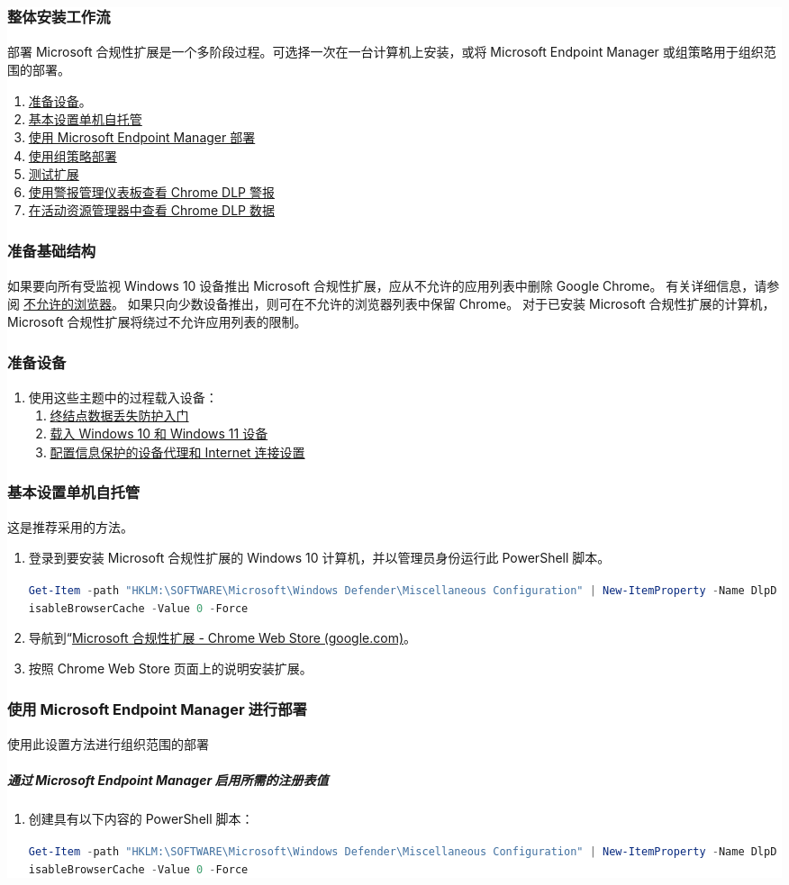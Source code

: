 ### <a name="overall-installation-workflow"></a>整体安装工作流

部署 Microsoft 合规性扩展是一个多阶段过程。可选择一次在一台计算机上安装，或将 Microsoft Endpoint Manager 或组策略用于组织范围的部署。

1. [准备设备](#prepare-your-devices)。
2. [基本设置单机自托管](#basic-setup-single-machine-selfhost)
3. [使用 Microsoft Endpoint Manager 部署](#deploy-using-microsoft-endpoint-manager)
4. [使用组策略部署](#deploy-using-group-policy)
5. [测试扩展](#test-the-extension)
6. [使用警报管理仪表板查看 Chrome DLP 警报](#use-the-alerts-management-dashboard-to-viewing-chrome-dlp-alerts)
7. [在活动资源管理器中查看 Chrome DLP 数据](#viewing-chrome-dlp-data-in-activity-explorer)

### <a name="prepare-infrastructure"></a>准备基础结构

如果要向所有受监视 Windows 10 设备推出 Microsoft 合规性扩展，应从不允许的应用列表中删除 Google Chrome。 有关详细信息，请参阅 [不允许的浏览器](endpoint-dlp-using.md#unallowed-browsers)。 如果只向少数设备推出，则可在不允许的浏览器列表中保留 Chrome。 对于已安装 Microsoft 合规性扩展的计算机，Microsoft 合规性扩展将绕过不允许应用列表的限制。

### <a name="prepare-your-devices"></a>准备设备

1. 使用这些主题中的过程载入设备：
    1. [终结点数据丢失防护入门](endpoint-dlp-getting-started.md)
    1. [载入 Windows 10 和 Windows 11 设备](device-onboarding-overview.md)
    1. [配置信息保护的设备代理和 Internet 连接设置](device-onboarding-configure-proxy.md#configure-device-proxy-and-internet-connection-settings-for-information-protection)

### <a name="basic-setup-single-machine-selfhost"></a>基本设置单机自托管

这是推荐采用的方法。

1. 登录到要安装 Microsoft 合规性扩展的 Windows 10 计算机，并以管理员身份运行此 PowerShell 脚本。

   ```powershell
   Get-Item -path "HKLM:\SOFTWARE\Microsoft\Windows Defender\Miscellaneous Configuration" | New-ItemProperty -Name DlpDisableBrowserCache -Value 0 -Force
   ```

2. 导航到“[Microsoft 合规性扩展 - Chrome Web Store (google.com)](https://chrome.google.com/webstore/detail/microsoft-compliance-exte/echcggldkblhodogklpincgchnpgcdco)。

3. 按照 Chrome Web Store 页面上的说明安装扩展。

### <a name="deploy-using-microsoft-endpoint-manager"></a>使用 Microsoft Endpoint Manager 进行部署

使用此设置方法进行组织范围的部署

##### <a name="enabling-required-registry-value-via-microsoft-endpoint-manager"></a>通过 Microsoft Endpoint Manager 启用所需的注册表值

1. 创建具有以下内容的 PowerShell 脚本：

    ```powershell
    Get-Item -path "HKLM:\SOFTWARE\Microsoft\Windows Defender\Miscellaneous Configuration" | New-ItemProperty -Name DlpDisableBrowserCache -Value 0 -Force
    ```
